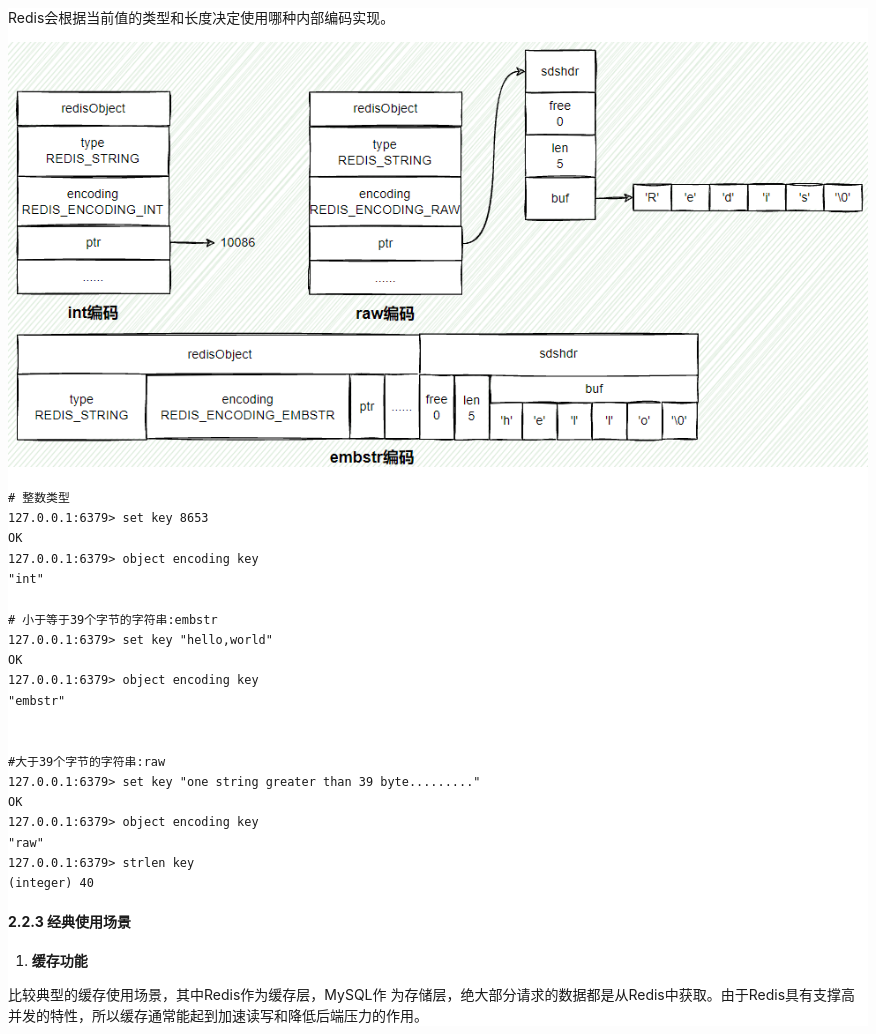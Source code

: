 Redis会根据当前值的类型和长度决定使用哪种内部编码实现。

<img src="./pic/redis_28.png" style="zoom: 100%;" />

```shell
# 整数类型
127.0.0.1:6379> set key 8653
OK
127.0.0.1:6379> object encoding key 
"int"

# 小于等于39个字节的字符串:embstr 
127.0.0.1:6379> set key "hello,world" 
OK
127.0.0.1:6379> object encoding key 
"embstr"


#大于39个字节的字符串:raw
127.0.0.1:6379> set key "one string greater than 39 byte........." 
OK
127.0.0.1:6379> object encoding key
"raw"
127.0.0.1:6379> strlen key
(integer) 40
```

#### 2.2.3 经典使用场景

1. **缓存功能**

比较典型的缓存使用场景，其中Redis作为缓存层，MySQL作 为存储层，绝大部分请求的数据都是从Redis中获取。由于Redis具有支撑高 并发的特性，所以缓存通常能起到加速读写和降低后端压力的作用。
